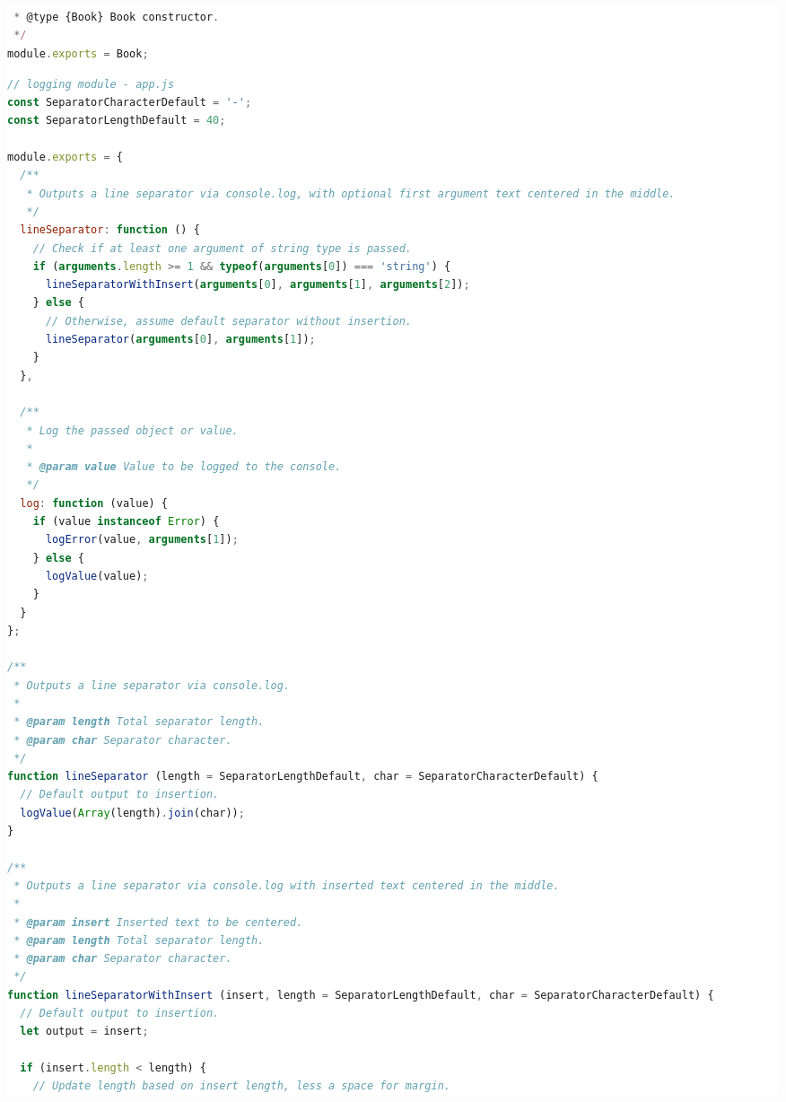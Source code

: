 ```js
 * @type {Book} Book constructor.
 */
module.exports = Book;
```

```js
// logging module - app.js
const SeparatorCharacterDefault = '-';
const SeparatorLengthDefault = 40;

module.exports = {
  /**
   * Outputs a line separator via console.log, with optional first argument text centered in the middle.
   */
  lineSeparator: function () {
    // Check if at least one argument of string type is passed.
    if (arguments.length >= 1 && typeof(arguments[0]) === 'string') {
      lineSeparatorWithInsert(arguments[0], arguments[1], arguments[2]);
    } else {
      // Otherwise, assume default separator without insertion.
      lineSeparator(arguments[0], arguments[1]);
    }
  },

  /**
   * Log the passed object or value.
   *
   * @param value Value to be logged to the console.
   */
  log: function (value) {
    if (value instanceof Error) {
      logError(value, arguments[1]);
    } else {
      logValue(value);
    }
  }
};

/**
 * Outputs a line separator via console.log.
 *
 * @param length Total separator length.
 * @param char Separator character.
 */
function lineSeparator (length = SeparatorLengthDefault, char = SeparatorCharacterDefault) {
  // Default output to insertion.
  logValue(Array(length).join(char));
}

/**
 * Outputs a line separator via console.log with inserted text centered in the middle.
 *
 * @param insert Inserted text to be centered.
 * @param length Total separator length.
 * @param char Separator character.
 */
function lineSeparatorWithInsert (insert, length = SeparatorLengthDefault, char = SeparatorCharacterDefault) {
  // Default output to insertion.
  let output = insert;

  if (insert.length < length) {
    // Update length based on insert length, less a space for margin.
```